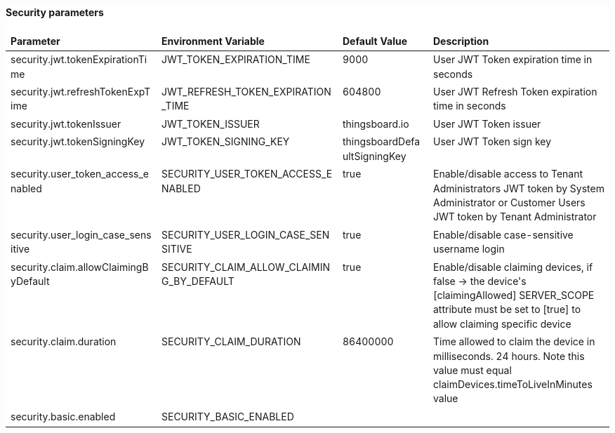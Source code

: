 #### Security parameters

<table>
    <thead>
        <tr>
            <td style="width: 25%"><b>Parameter</b></td><td style="width: 30%"><b>Environment Variable</b></td><td style="width: 15%"><b>Default Value</b></td><td style="width: 30%"><b>Description</b></td>
        </tr>
    </thead>
    <tbody>
        <tr>
            <td>security.jwt.tokenExpirationTime</td>
            <td>JWT_TOKEN_EXPIRATION_TIME</td>
            <td>9000</td>
            <td>User JWT Token expiration time in seconds</td>
        </tr>
        <tr>
            <td>security.jwt.refreshTokenExpTime</td>
            <td>JWT_REFRESH_TOKEN_EXPIRATION_TIME</td>
            <td>604800</td>
            <td>User JWT Refresh Token expiration time in seconds</td>
        </tr>
        <tr>
            <td>security.jwt.tokenIssuer</td>
            <td>JWT_TOKEN_ISSUER</td>
            <td>thingsboard.io</td>
            <td>User JWT Token issuer</td>
        </tr>
        <tr>
            <td>security.jwt.tokenSigningKey</td>
            <td>JWT_TOKEN_SIGNING_KEY</td>
            <td>thingsboardDefaultSigningKey</td>
            <td>User JWT Token sign key</td>
        </tr>
        <tr>
            <td>security.user_token_access_enabled</td>
            <td>SECURITY_USER_TOKEN_ACCESS_ENABLED</td>
            <td>true</td>
            <td>Enable/disable access to Tenant Administrators JWT token by System Administrator or Customer Users JWT token by Tenant Administrator</td>
        </tr>
        <tr>
            <td>security.user_login_case_sensitive</td>
            <td>SECURITY_USER_LOGIN_CASE_SENSITIVE</td>
            <td>true</td>
            <td>Enable/disable case-sensitive username login</td>
        </tr>
        <tr>
            <td>security.claim.allowClaimingByDefault</td>
            <td>SECURITY_CLAIM_ALLOW_CLAIMING_BY_DEFAULT</td>
            <td>true</td>
            <td>Enable/disable claiming devices, if false -> the device's [claimingAllowed] SERVER_SCOPE attribute must be set to [true] to allow claiming specific device</td>
        </tr>
        <tr>
            <td>security.claim.duration</td>
            <td>SECURITY_CLAIM_DURATION</td>
            <td>86400000</td>
            <td>Time allowed to claim the device in milliseconds. 24 hours. Note this value must equal claimDevices.timeToLiveInMinutes value</td>
        </tr>
        <tr>
            <td>security.basic.enabled</td>
            <td>SECURITY_BASIC_ENABLED</td>